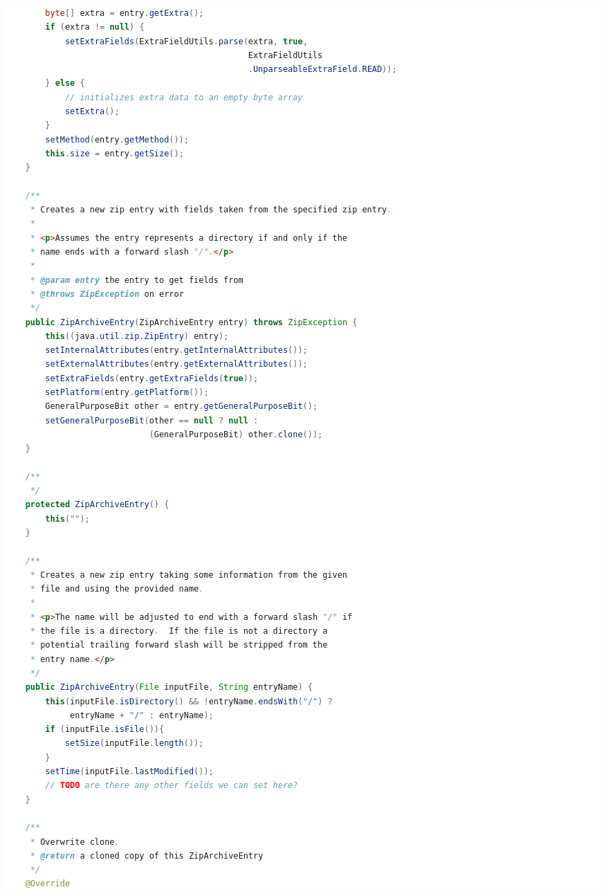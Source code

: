 ```java
        byte[] extra = entry.getExtra();
        if (extra != null) {
            setExtraFields(ExtraFieldUtils.parse(extra, true,
                                                 ExtraFieldUtils
                                                 .UnparseableExtraField.READ));
        } else {
            // initializes extra data to an empty byte array
            setExtra();
        }
        setMethod(entry.getMethod());
        this.size = entry.getSize();
    }

    /**
     * Creates a new zip entry with fields taken from the specified zip entry.
     *
     * <p>Assumes the entry represents a directory if and only if the
     * name ends with a forward slash "/".</p>
     *
     * @param entry the entry to get fields from
     * @throws ZipException on error
     */
    public ZipArchiveEntry(ZipArchiveEntry entry) throws ZipException {
        this((java.util.zip.ZipEntry) entry);
        setInternalAttributes(entry.getInternalAttributes());
        setExternalAttributes(entry.getExternalAttributes());
        setExtraFields(entry.getExtraFields(true));
        setPlatform(entry.getPlatform());
        GeneralPurposeBit other = entry.getGeneralPurposeBit();
        setGeneralPurposeBit(other == null ? null :
                             (GeneralPurposeBit) other.clone());
    }

    /**
     */
    protected ZipArchiveEntry() {
        this("");
    }

    /**
     * Creates a new zip entry taking some information from the given
     * file and using the provided name.
     *
     * <p>The name will be adjusted to end with a forward slash "/" if
     * the file is a directory.  If the file is not a directory a
     * potential trailing forward slash will be stripped from the
     * entry name.</p>
     */
    public ZipArchiveEntry(File inputFile, String entryName) {
        this(inputFile.isDirectory() && !entryName.endsWith("/") ? 
             entryName + "/" : entryName);
        if (inputFile.isFile()){
            setSize(inputFile.length());
        }
        setTime(inputFile.lastModified());
        // TODO are there any other fields we can set here?
    }

    /**
     * Overwrite clone.
     * @return a cloned copy of this ZipArchiveEntry
     */
    @Override
```